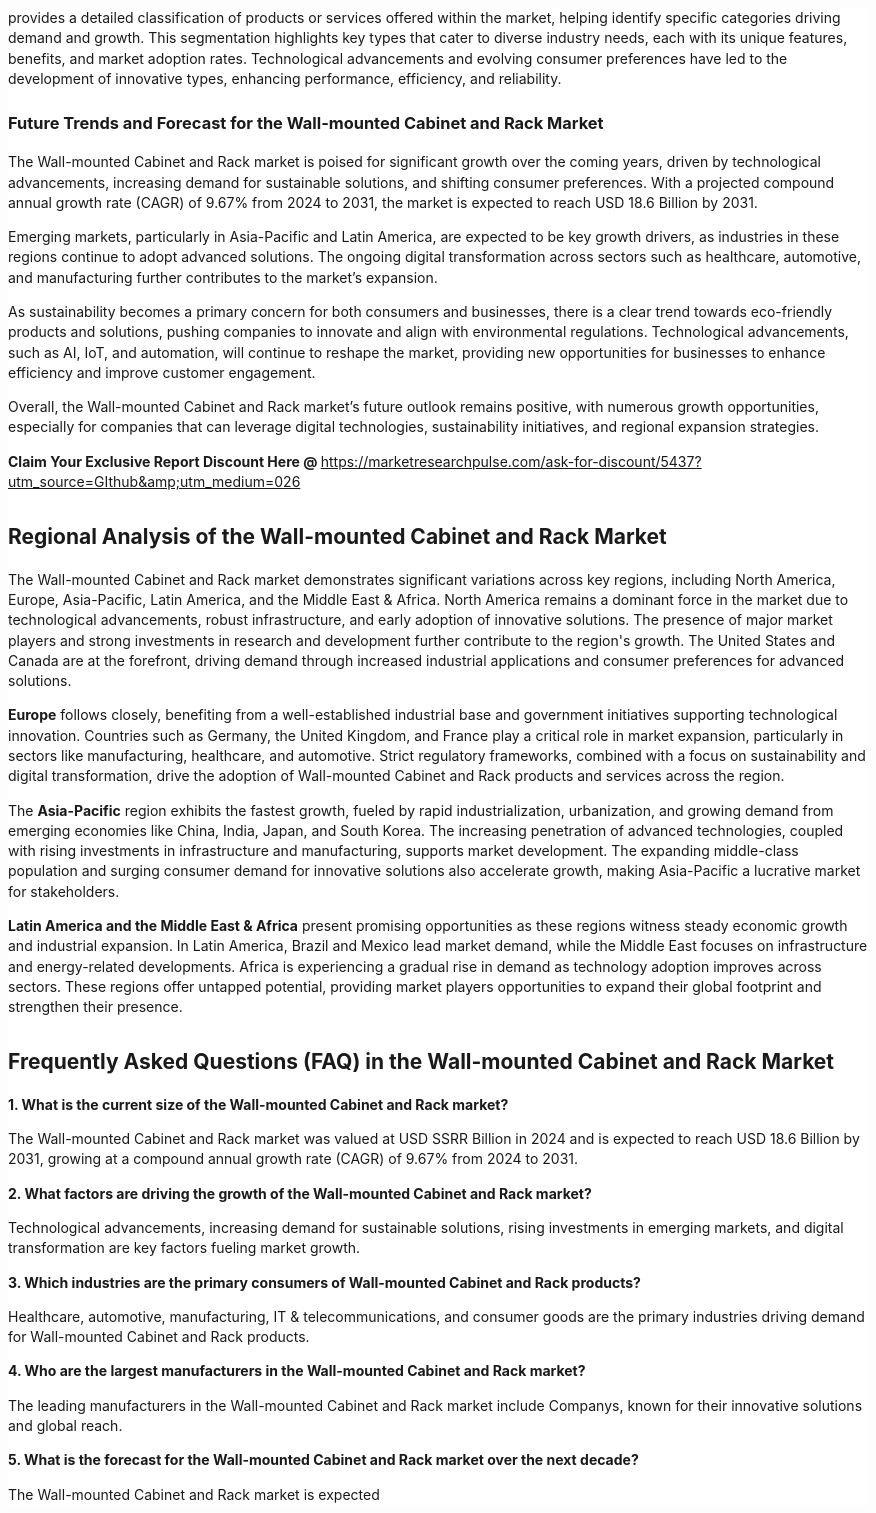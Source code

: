 provides a detailed classification of products or services offered within the market, helping identify specific categories driving demand and growth. This segmentation highlights key types that cater to diverse industry needs, each with its unique features, benefits, and market adoption rates. Technological advancements and evolving consumer preferences have led to the development of innovative types, enhancing performance, efficiency, and reliability.</p><h3>Future Trends and Forecast for the Wall-mounted Cabinet and Rack Market</h3><p>The Wall-mounted Cabinet and Rack market is poised for significant growth over the coming years, driven by technological advancements, increasing demand for sustainable solutions, and shifting consumer preferences. With a projected compound annual growth rate (CAGR) of 9.67% from 2024 to 2031, the market is expected to reach USD 18.6 Billion by 2031.</p><p>Emerging markets, particularly in Asia-Pacific and Latin America, are expected to be key growth drivers, as industries in these regions continue to adopt advanced solutions. The ongoing digital transformation across sectors such as healthcare, automotive, and manufacturing further contributes to the market&rsquo;s expansion.</p><p>As sustainability becomes a primary concern for both consumers and businesses, there is a clear trend towards eco-friendly products and solutions, pushing companies to innovate and align with environmental regulations. Technological advancements, such as AI, IoT, and automation, will continue to reshape the market, providing new opportunities for businesses to enhance efficiency and improve customer engagement.</p><p>Overall, the Wall-mounted Cabinet and Rack market&rsquo;s future outlook remains positive, with numerous growth opportunities, especially for companies that can leverage digital technologies, sustainability initiatives, and regional expansion strategies.</p><p><strong>Claim Your Exclusive Report Discount Here @ </strong><a href="https://marketresearchpulse.com/ask-for-discount/5437?utm_source=GIthub&amp;utm_medium=026">https://marketresearchpulse.com/ask-for-discount/5437?utm_source=GIthub&amp;utm_medium=026</a></p><h2><strong>Regional Analysis of the Wall-mounted Cabinet and Rack Market</strong></h2><p>The Wall-mounted Cabinet and Rack market demonstrates significant variations across key regions, including North America, Europe, Asia-Pacific, Latin America, and the Middle East &amp; Africa. North America remains a dominant force in the market due to technological advancements, robust infrastructure, and early adoption of innovative solutions. The presence of major market players and strong investments in research and development further contribute to the region's growth. The United States and Canada are at the forefront, driving demand through increased industrial applications and consumer preferences for advanced solutions.</p><p><strong>Europe</strong> follows closely, benefiting from a well-established industrial base and government initiatives supporting technological innovation. Countries such as Germany, the United Kingdom, and France play a critical role in market expansion, particularly in sectors like manufacturing, healthcare, and automotive. Strict regulatory frameworks, combined with a focus on sustainability and digital transformation, drive the adoption of Wall-mounted Cabinet and Rack products and services across the region.</p><p>The <strong>Asia-Pacific</strong> region exhibits the fastest growth, fueled by rapid industrialization, urbanization, and growing demand from emerging economies like China, India, Japan, and South Korea. The increasing penetration of advanced technologies, coupled with rising investments in infrastructure and manufacturing, supports market development. The expanding middle-class population and surging consumer demand for innovative solutions also accelerate growth, making Asia-Pacific a lucrative market for stakeholders.</p><p><strong>Latin America and the Middle East &amp; Africa</strong> present promising opportunities as these regions witness steady economic growth and industrial expansion. In Latin America, Brazil and Mexico lead market demand, while the Middle East focuses on infrastructure and energy-related developments. Africa is experiencing a gradual rise in demand as technology adoption improves across sectors. These regions offer untapped potential, providing market players opportunities to expand their global footprint and strengthen their presence.</p><h2><strong>Frequently Asked Questions (FAQ) in the Wall-mounted Cabinet and Rack Market</strong></h2><p><strong>1. What is the current size of the Wall-mounted Cabinet and Rack market?</strong></p><p>The Wall-mounted Cabinet and Rack market was valued at USD SSRR Billion in 2024 and is expected to reach USD 18.6 Billion by 2031, growing at a compound annual growth rate (CAGR) of 9.67% from 2024 to 2031.</p><p><strong>2. What factors are driving the growth of the Wall-mounted Cabinet and Rack market?</strong></p><p>Technological advancements, increasing demand for sustainable solutions, rising investments in emerging markets, and digital transformation are key factors fueling market growth.</p><p><strong>3. Which industries are the primary consumers of Wall-mounted Cabinet and Rack products?</strong></p><p>Healthcare, automotive, manufacturing, IT &amp; telecommunications, and consumer goods are the primary industries driving demand for Wall-mounted Cabinet and Rack products.</p><p><strong>4. Who are the largest manufacturers in the Wall-mounted Cabinet and Rack market?</strong></p><p>The leading manufacturers in the Wall-mounted Cabinet and Rack market include Companys, known for their innovative solutions and global reach.</p><p><strong>5. What is the forecast for the Wall-mounted Cabinet and Rack market over the next decade?</strong></p><p>The Wall-mounted Cabinet and Rack market is expected